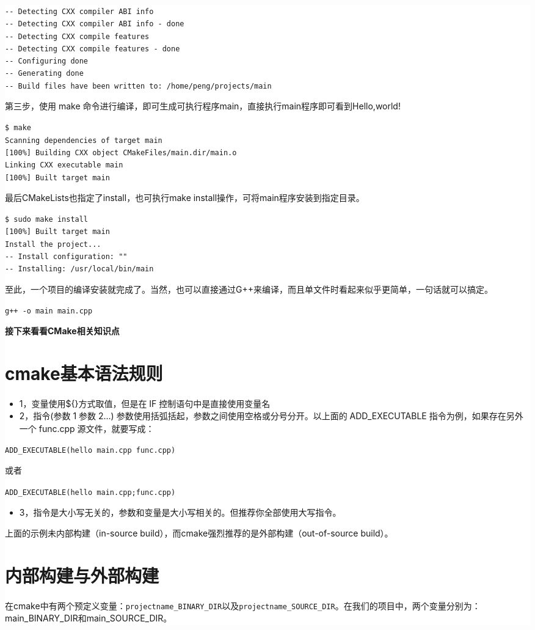 ```
-- Detecting CXX compiler ABI info
-- Detecting CXX compiler ABI info - done
-- Detecting CXX compile features
-- Detecting CXX compile features - done
-- Configuring done
-- Generating done
-- Build files have been written to: /home/peng/projects/main
```
第三步，使用 make 命令进行编译，即可生成可执行程序main，直接执行main程序即可看到Hello,world!
```
$ make
Scanning dependencies of target main
[100%] Building CXX object CMakeFiles/main.dir/main.o
Linking CXX executable main
[100%] Built target main
```
最后CMakeLists也指定了install，也可执行make install操作，可将main程序安装到指定目录。
```
$ sudo make install
[100%] Built target main
Install the project...
-- Install configuration: ""
-- Installing: /usr/local/bin/main
```
至此，一个项目的编译安装就完成了。当然，也可以直接通过G++来编译，而且单文件时看起来似乎更简单，一句话就可以搞定。
```
g++ -o main main.cpp
```

**接下来看看CMake相关知识点**

# cmake基本语法规则

- 1，变量使用${}方式取值，但是在 IF 控制语句中是直接使用变量名
- 2，指令(参数 1 参数 2...)
参数使用括弧括起，参数之间使用空格或分号分开。以上面的 ADD_EXECUTABLE 指令为例，如果存在另外一个 func.cpp 源文件，就要写成：
```
ADD_EXECUTABLE(hello main.cpp func.cpp)
```
或者
```
ADD_EXECUTABLE(hello main.cpp;func.cpp)
```
- 3，指令是大小写无关的，参数和变量是大小写相关的。但推荐你全部使用大写指令。

上面的示例未内部构建（in-source build），而cmake强烈推荐的是外部构建（out-of-source build）。

# 内部构建与外部构建

在cmake中有两个预定义变量：`projectname_BINARY_DIR`以及`projectname_SOURCE_DIR`。在我们的项目中，两个变量分别为：main_BINARY_DIR和main_SOURCE_DIR。
